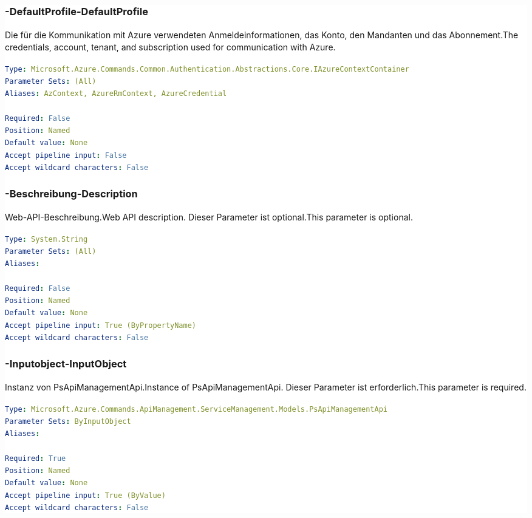 ### <span data-ttu-id="4b124-136">-DefaultProfile</span><span class="sxs-lookup"><span data-stu-id="4b124-136">-DefaultProfile</span></span>
<span data-ttu-id="4b124-137">Die für die Kommunikation mit Azure verwendeten Anmeldeinformationen, das Konto, den Mandanten und das Abonnement.</span><span class="sxs-lookup"><span data-stu-id="4b124-137">The credentials, account, tenant, and subscription used for communication with Azure.</span></span>

```yaml
Type: Microsoft.Azure.Commands.Common.Authentication.Abstractions.Core.IAzureContextContainer
Parameter Sets: (All)
Aliases: AzContext, AzureRmContext, AzureCredential

Required: False
Position: Named
Default value: None
Accept pipeline input: False
Accept wildcard characters: False
```

### <span data-ttu-id="4b124-138">-Beschreibung</span><span class="sxs-lookup"><span data-stu-id="4b124-138">-Description</span></span>
<span data-ttu-id="4b124-139">Web-API-Beschreibung.</span><span class="sxs-lookup"><span data-stu-id="4b124-139">Web API description.</span></span>
<span data-ttu-id="4b124-140">Dieser Parameter ist optional.</span><span class="sxs-lookup"><span data-stu-id="4b124-140">This parameter is optional.</span></span>

```yaml
Type: System.String
Parameter Sets: (All)
Aliases:

Required: False
Position: Named
Default value: None
Accept pipeline input: True (ByPropertyName)
Accept wildcard characters: False
```

### <span data-ttu-id="4b124-141">-Inputobject</span><span class="sxs-lookup"><span data-stu-id="4b124-141">-InputObject</span></span>
<span data-ttu-id="4b124-142">Instanz von PsApiManagementApi.</span><span class="sxs-lookup"><span data-stu-id="4b124-142">Instance of PsApiManagementApi.</span></span> <span data-ttu-id="4b124-143">Dieser Parameter ist erforderlich.</span><span class="sxs-lookup"><span data-stu-id="4b124-143">This parameter is required.</span></span>

```yaml
Type: Microsoft.Azure.Commands.ApiManagement.ServiceManagement.Models.PsApiManagementApi
Parameter Sets: ByInputObject
Aliases:

Required: True
Position: Named
Default value: None
Accept pipeline input: True (ByValue)
Accept wildcard characters: False
```
